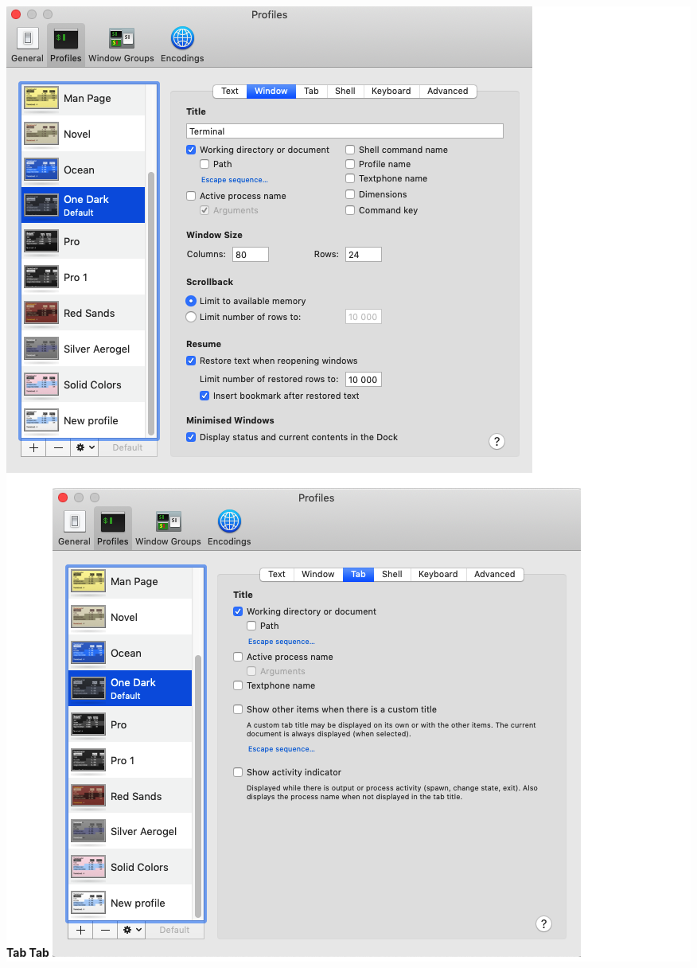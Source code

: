 <img src="/assets/img/2020-10-26-terminal-config/2.png">

**Tab Tab**
<img src="/assets/img/2020-10-26-terminal-config/3.png">
